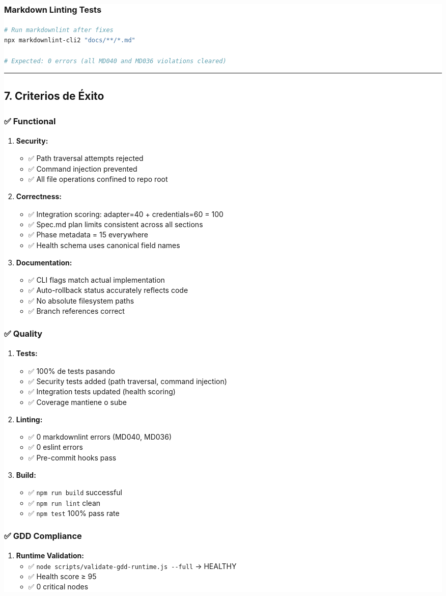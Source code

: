 ### Markdown Linting Tests

```bash
# Run markdownlint after fixes
npx markdownlint-cli2 "docs/**/*.md"

# Expected: 0 errors (all MD040 and MD036 violations cleared)
```

---

## 7. Criterios de Éxito

### ✅ Functional

1. **Security:**
   - ✅ Path traversal attempts rejected
   - ✅ Command injection prevented
   - ✅ All file operations confined to repo root

2. **Correctness:**
   - ✅ Integration scoring: adapter=40 + credentials=60 = 100
   - ✅ Spec.md plan limits consistent across all sections
   - ✅ Phase metadata = 15 everywhere
   - ✅ Health schema uses canonical field names

3. **Documentation:**
   - ✅ CLI flags match actual implementation
   - ✅ Auto-rollback status accurately reflects code
   - ✅ No absolute filesystem paths
   - ✅ Branch references correct

### ✅ Quality

1. **Tests:**
   - ✅ 100% de tests pasando
   - ✅ Security tests added (path traversal, command injection)
   - ✅ Integration tests updated (health scoring)
   - ✅ Coverage mantiene o sube

2. **Linting:**
   - ✅ 0 markdownlint errors (MD040, MD036)
   - ✅ 0 eslint errors
   - ✅ Pre-commit hooks pass

3. **Build:**
   - ✅ `npm run build` successful
   - ✅ `npm run lint` clean
   - ✅ `npm test` 100% pass rate

### ✅ GDD Compliance

1. **Runtime Validation:**
   - ✅ `node scripts/validate-gdd-runtime.js --full` → HEALTHY
   - ✅ Health score ≥ 95
   - ✅ 0 critical nodes
